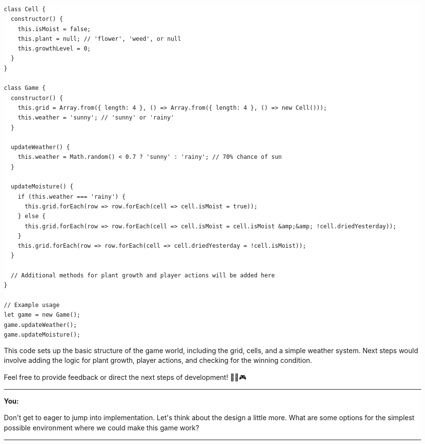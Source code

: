 ```javascript<button>🐵</button><button class="flex ml-auto gizmo:ml-0 gap-1 items-center"><svg width="24" height="24" viewBox="0 0 24 24" fill="none" xmlns="http://www.w3.org/2000/svg" class="icon-sm"><path fill-rule="evenodd" clip-rule="evenodd" d="M12 4C10.8954 4 10 4.89543 10 6H14C14 4.89543 13.1046 4 12 4ZM8.53513 4C9.22675 2.8044 10.5194 2 12 2C13.4806 2 14.7733 2.8044 15.4649 4H17C18.6569 4 20 5.34315 20 7V19C20 20.6569 18.6569 22 17 22H7C5.34315 22 4 20.6569 4 19V7C4 5.34315 5.34315 4 7 4H8.53513ZM8 6H7C6.44772 6 6 6.44772 6 7V19C6 19.5523 6.44772 20 7 20H17C17.5523 20 18 19.5523 18 19V7C18 6.44772 17.5523 6 17 6H16C16 7.10457 15.1046 8 14 8H10C8.89543 8 8 7.10457 8 6Z" fill="currentColor"></path></svg>Copy code</button>
class Cell {
  constructor() {
    this.isMoist = false;
    this.plant = null; // 'flower', 'weed', or null
    this.growthLevel = 0;
  }
}

class Game {
  constructor() {
    this.grid = Array.from({ length: 4 }, () => Array.from({ length: 4 }, () => new Cell()));
    this.weather = 'sunny'; // 'sunny' or 'rainy'
  }

  updateWeather() {
    this.weather = Math.random() < 0.7 ? 'sunny' : 'rainy'; // 70% chance of sun
  }

  updateMoisture() {
    if (this.weather === 'rainy') {
      this.grid.forEach(row => row.forEach(cell => cell.isMoist = true));
    } else {
      this.grid.forEach(row => row.forEach(cell => cell.isMoist = cell.isMoist &amp;&amp; !cell.driedYesterday));
    }
    this.grid.forEach(row => row.forEach(cell => cell.driedYesterday = !cell.isMoist));
  }

  // Additional methods for plant growth and player actions will be added here
}

// Example usage
let game = new Game();
game.updateWeather();
game.updateMoisture();

```
This code sets up the basic structure of the game world, including the grid, cells, and a simple weather system. Next steps would involve adding the logic for plant growth, player actions, and checking for the winning condition.

Feel free to provide feedback or direct the next steps of development! 💸🌼🎮



------------------

**You:**

Don't get to eager to jump into implementation. Let's think about the design a little more. What are some options for the simplest possible environment where we could make this game work?

------------------
